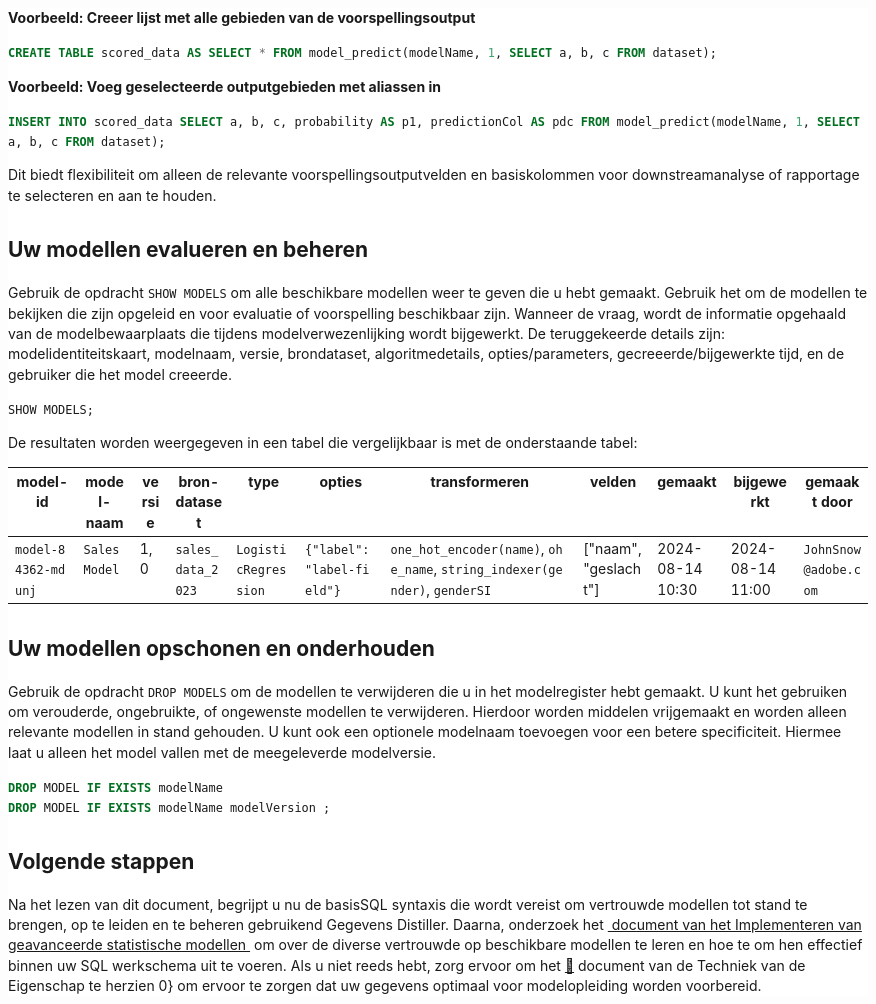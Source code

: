 **Voorbeeld: Creeer lijst met alle gebieden van de voorspellingsoutput**

```sql
CREATE TABLE scored_data AS SELECT * FROM model_predict(modelName, 1, SELECT a, b, c FROM dataset);
```

**Voorbeeld: Voeg geselecteerde outputgebieden met aliassen in**

```sql
INSERT INTO scored_data SELECT a, b, c, probability AS p1, predictionCol AS pdc FROM model_predict(modelName, 1, SELECT a, b, c FROM dataset);
```

Dit biedt flexibiliteit om alleen de relevante voorspellingsoutputvelden en basiskolommen voor downstreamanalyse of rapportage te selecteren en aan te houden.

## Uw modellen evalueren en beheren

Gebruik de opdracht `SHOW MODELS` om alle beschikbare modellen weer te geven die u hebt gemaakt. Gebruik het om de modellen te bekijken die zijn opgeleid en voor evaluatie of voorspelling beschikbaar zijn. Wanneer de vraag, wordt de informatie opgehaald van de modelbewaarplaats die tijdens modelverwezenlijking wordt bijgewerkt. De teruggekeerde details zijn: modelidentiteitskaart, modelnaam, versie, brondataset, algoritmedetails, opties/parameters, gecreeerde/bijgewerkte tijd, en de gebruiker die het model creeerde.

```sql
SHOW MODELS;
```

De resultaten worden weergegeven in een tabel die vergelijkbaar is met de onderstaande tabel:

| model-id | model-naam | versie | bron-dataset | type | opties | transformeren | velden | gemaakt | bijgewerkt | gemaakt door |
|--------------------|---------------|---------|------------------|-----------------------|------------------------------|---------------------------------------------------------------------------|----------------------|---------------------|---------------------|------------|
| `model-84362-mdunj` | `SalesModel` | 1,0 | `sales_data_2023` | `LogisticRegression` | `{"label": "label-field"}` | `one_hot_encoder(name)`, `ohe_name`, `string_indexer(gender)`, `genderSI` | \[&quot;naam&quot;, &quot;geslacht&quot;\] | 2024-08-14 10:30 | 2024-08-14 11:00 | `JohnSnow@adobe.com` |

## Uw modellen opschonen en onderhouden

Gebruik de opdracht `DROP MODELS` om de modellen te verwijderen die u in het modelregister hebt gemaakt. U kunt het gebruiken om verouderde, ongebruikte, of ongewenste modellen te verwijderen. Hierdoor worden middelen vrijgemaakt en worden alleen relevante modellen in stand gehouden. U kunt ook een optionele modelnaam toevoegen voor een betere specificiteit. Hiermee laat u alleen het model vallen met de meegeleverde modelversie.

```sql
DROP MODEL IF EXISTS modelName
DROP MODEL IF EXISTS modelName modelVersion ;
```

## Volgende stappen

Na het lezen van dit document, begrijpt u nu de basisSQL syntaxis die wordt vereist om vertrouwde modellen tot stand te brengen, op te leiden en te beheren gebruikend Gegevens Distiller. Daarna, onderzoek het [&#x200B; document van het Implementeren van geavanceerde statistische modellen &#x200B;](./implement-models/implement-models.md) om over de diverse vertrouwde op beschikbare modellen te leren en hoe te om hen effectief binnen uw SQL werkschema uit te voeren. Als u niet reeds hebt, zorg ervoor om het [&#128279;](./feature-engineering.md) document van de Techniek van de Eigenschap te herzien 0&rbrace; om ervoor te zorgen dat uw gegevens optimaal voor modelopleiding worden voorbereid.
